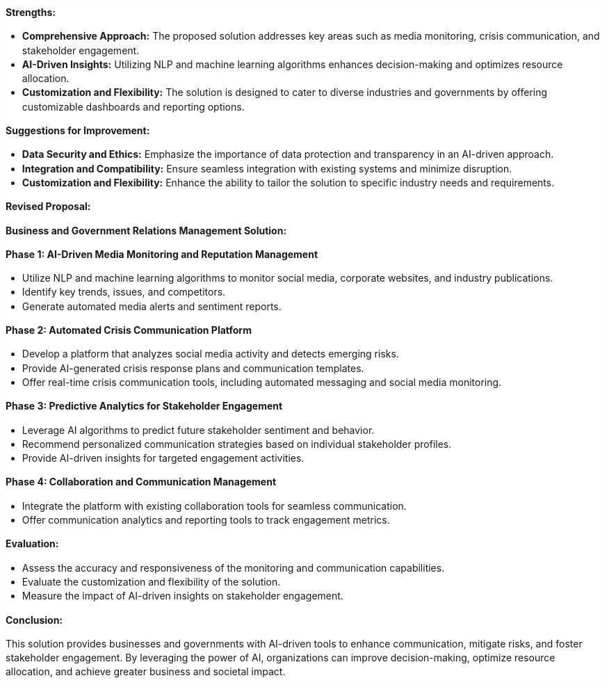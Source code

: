 **Strengths:**

* **Comprehensive Approach:** The proposed solution addresses key areas such as media monitoring, crisis communication, and stakeholder engagement.
* **AI-Driven Insights:** Utilizing NLP and machine learning algorithms enhances decision-making and optimizes resource allocation.
* **Customization and Flexibility:** The solution is designed to cater to diverse industries and governments by offering customizable dashboards and reporting options.

**Suggestions for Improvement:**

* **Data Security and Ethics:** Emphasize the importance of data protection and transparency in an AI-driven approach.
* **Integration and Compatibility:** Ensure seamless integration with existing systems and minimize disruption.
* **Customization and Flexibility:** Enhance the ability to tailor the solution to specific industry needs and requirements.

**Revised Proposal:**

**Business and Government Relations Management Solution:**

**Phase 1: AI-Driven Media Monitoring and Reputation Management**

* Utilize NLP and machine learning algorithms to monitor social media, corporate websites, and industry publications.
* Identify key trends, issues, and competitors.
* Generate automated media alerts and sentiment reports.

**Phase 2: Automated Crisis Communication Platform**

* Develop a platform that analyzes social media activity and detects emerging risks.
* Provide AI-generated crisis response plans and communication templates.
* Offer real-time crisis communication tools, including automated messaging and social media monitoring.

**Phase 3: Predictive Analytics for Stakeholder Engagement**

* Leverage AI algorithms to predict future stakeholder sentiment and behavior.
* Recommend personalized communication strategies based on individual stakeholder profiles.
* Provide AI-driven insights for targeted engagement activities.

**Phase 4: Collaboration and Communication Management**

* Integrate the platform with existing collaboration tools for seamless communication.
* Offer communication analytics and reporting tools to track engagement metrics.

**Evaluation:**

* Assess the accuracy and responsiveness of the monitoring and communication capabilities.
* Evaluate the customization and flexibility of the solution.
* Measure the impact of AI-driven insights on stakeholder engagement.

**Conclusion:**

This solution provides businesses and governments with AI-driven tools to enhance communication, mitigate risks, and foster stakeholder engagement. By leveraging the power of AI, organizations can improve decision-making, optimize resource allocation, and achieve greater business and societal impact.
